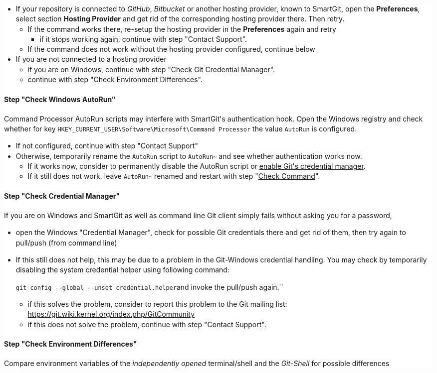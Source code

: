 -   If your repository is connected to *GitHub*, *Bitbucket* or another
    hosting provider, known to SmartGit, open the **Preferences**,
    select section **Hosting Provider** and get rid of the corresponding
    hosting provider there. Then retry.
    -   If the command works there, re-setup the hosting provider in the
        **Preferences** again and retry  
        -   if it stops working again, continue with step "Contact
            Support".
    -   If the command does not work without the hosting provider
        configured, continue below
-   If you are not connected to a hosting provider  
    -   if you are on Windows, continue with step "Check Git Credential
        Manager".
    -   continue with step "Check Environment Differences".

#### Step "Check Windows AutoRun"

Command Processor AutoRun scripts may interfere with SmartGit's
authentication hook. Open the Windows registry and check whether for key
`HKEY_CURRENT_USER\Software\Microsoft\Command Processor` the
value `AutoRun` is configured.

-   If not configured, continue with step "Contact Support"
-   Otherwise, temporarily rename the `AutoRun` script to `AutoRun~` and
    see whether authentication works now.
    -   If it works now, consider to permanently disable the AutoRun
        script or [enable Git's credential manager](http://stackoverflow.com/a/15382950).
    -   If it still does not work, leave `AutoRun~` renamed and restart
        with step "[Check Command](#step-check-command)".

#### Step "Check Credential Manager"

If you are on Windows and SmartGit as well as command line Git client
simply fails without asking you for a password,

-   open the Windows "Credential Manager", check for possible Git
    credentials there and get rid of them, then try again to pull/push
    (from command line)
-   If this still does not help, this may be due to a problem in the
    Git-Windows credential handling. You may check by temporarily
    disabling the system credential helper using following command:  
      
    `git config --global --unset credential.helper`and invoke the
    pull/push again.``
    -   if this solves the problem, consider to report this problem to
        the Git mailing list:
        <https://git.wiki.kernel.org/index.php/GitCommunity>
    -   if this does not solve the problem, continue with step "Contact
        Support".

#### Step "Check Environment Differences"

Compare environment variables of the *independently opened*
terminal/shell and the *Git-Shell* for possible differences
